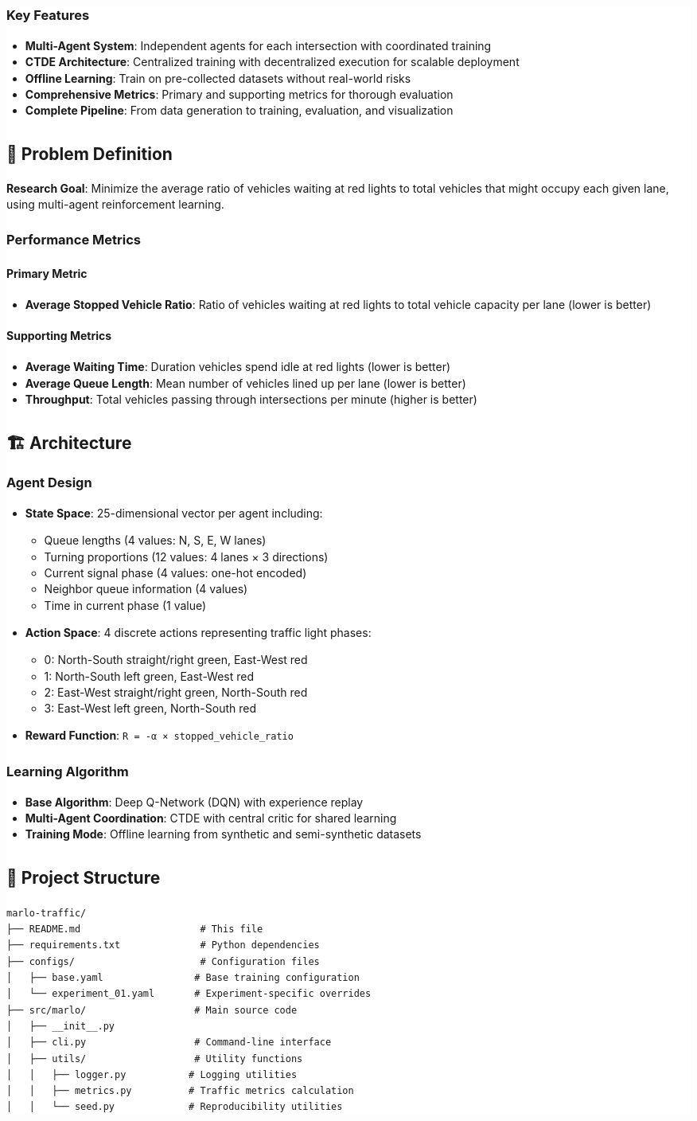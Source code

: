 ### Key Features

- **Multi-Agent System**: Independent agents for each intersection with coordinated training
- **CTDE Architecture**: Centralized training with decentralized execution for scalable deployment
- **Offline Learning**: Train on pre-collected datasets without real-world risks
- **Comprehensive Metrics**: Primary and supporting metrics for thorough evaluation
- **Complete Pipeline**: From data generation to training, evaluation, and visualization

## 🎯 Problem Definition

**Research Goal**: Minimize the average ratio of vehicles waiting at red lights to total vehicles that might occupy each given lane, using multi-agent reinforcement learning.

### Performance Metrics

#### Primary Metric
- **Average Stopped Vehicle Ratio**: Ratio of vehicles waiting at red lights to total vehicle capacity per lane (lower is better)

#### Supporting Metrics
- **Average Waiting Time**: Duration vehicles spend idle at red lights (lower is better)
- **Average Queue Length**: Mean number of vehicles lined up per lane (lower is better)
- **Throughput**: Total vehicles passing through intersections per minute (higher is better)

## 🏗️ Architecture

### Agent Design
- **State Space**: 25-dimensional vector per agent including:
  - Queue lengths (4 values: N, S, E, W lanes)
  - Turning proportions (12 values: 4 lanes × 3 directions)
  - Current signal phase (4 values: one-hot encoded)
  - Neighbor queue information (4 values)
  - Time in current phase (1 value)

- **Action Space**: 4 discrete actions representing traffic light phases:
  - 0: North-South straight/right green, East-West red
  - 1: North-South left green, East-West red
  - 2: East-West straight/right green, North-South red
  - 3: East-West left green, North-South red

- **Reward Function**: `R = -α × stopped_vehicle_ratio`

### Learning Algorithm
- **Base Algorithm**: Deep Q-Network (DQN) with experience replay
- **Multi-Agent Coordination**: CTDE with central critic for shared learning
- **Training Mode**: Offline learning from synthetic and semi-synthetic datasets

## 📁 Project Structure

```
marlo-traffic/
├── README.md                     # This file
├── requirements.txt              # Python dependencies
├── configs/                      # Configuration files
│   ├── base.yaml                # Base training configuration
│   └── experiment_01.yaml       # Experiment-specific overrides
├── src/marlo/                   # Main source code
│   ├── __init__.py
│   ├── cli.py                   # Command-line interface
│   ├── utils/                   # Utility functions
│   │   ├── logger.py           # Logging utilities
│   │   ├── metrics.py          # Traffic metrics calculation
│   │   └── seed.py             # Reproducibility utilities
```